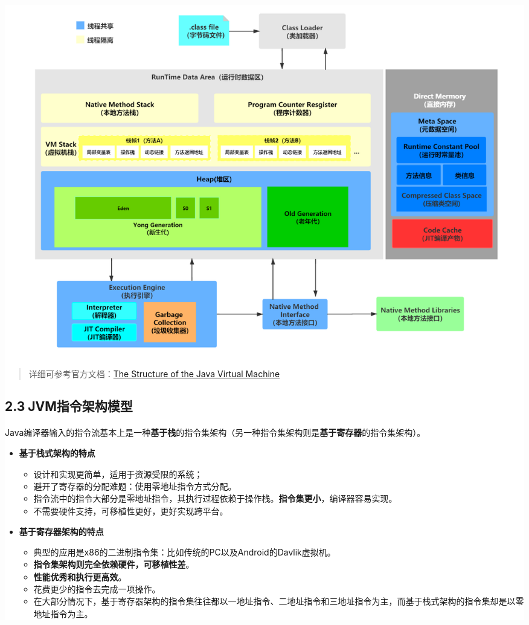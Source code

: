 <div align="center"> <img src="..\..\images\jvm\JVM体系结构-jdk8.png" width="800px"> </div>

> 详细可参考官方文档：[The Structure of the Java Virtual Machine](https://docs.oracle.com/javase/specs/jvms/se8/html/jvms-2.html)

## 2.3 JVM指令架构模型

Java编译器输入的指令流基本上是一种**基于栈**的指令集架构（另一种指令集架构则是**基于寄存器**的指令集架构）。

* **基于栈式架构的特点**
  * 设计和实现更简单，适用于资源受限的系统；
  * 避开了寄存器的分配难题：使用零地址指令方式分配。
  * 指令流中的指令大部分是零地址指令，其执行过程依赖于操作栈。**指令集更小**，编译器容易实现。
  * 不需要硬件支持，可移植性更好，更好实现跨平台。

* **基于寄存器架构的特点**
  * 典型的应用是x86的二进制指令集：比如传统的PC以及Android的Davlik虚拟机。
  * **指令集架构则完全依赖硬件，可移植性差**。
  * **性能优秀和执行更高效**。
  * 花费更少的指令去完成一项操作。
  * 在大部分情况下，基于寄存器架构的指令集往往都以一地址指令、二地址指令和三地址指令为主，而基于栈式架构的指令集却是以零地址指令为主。
